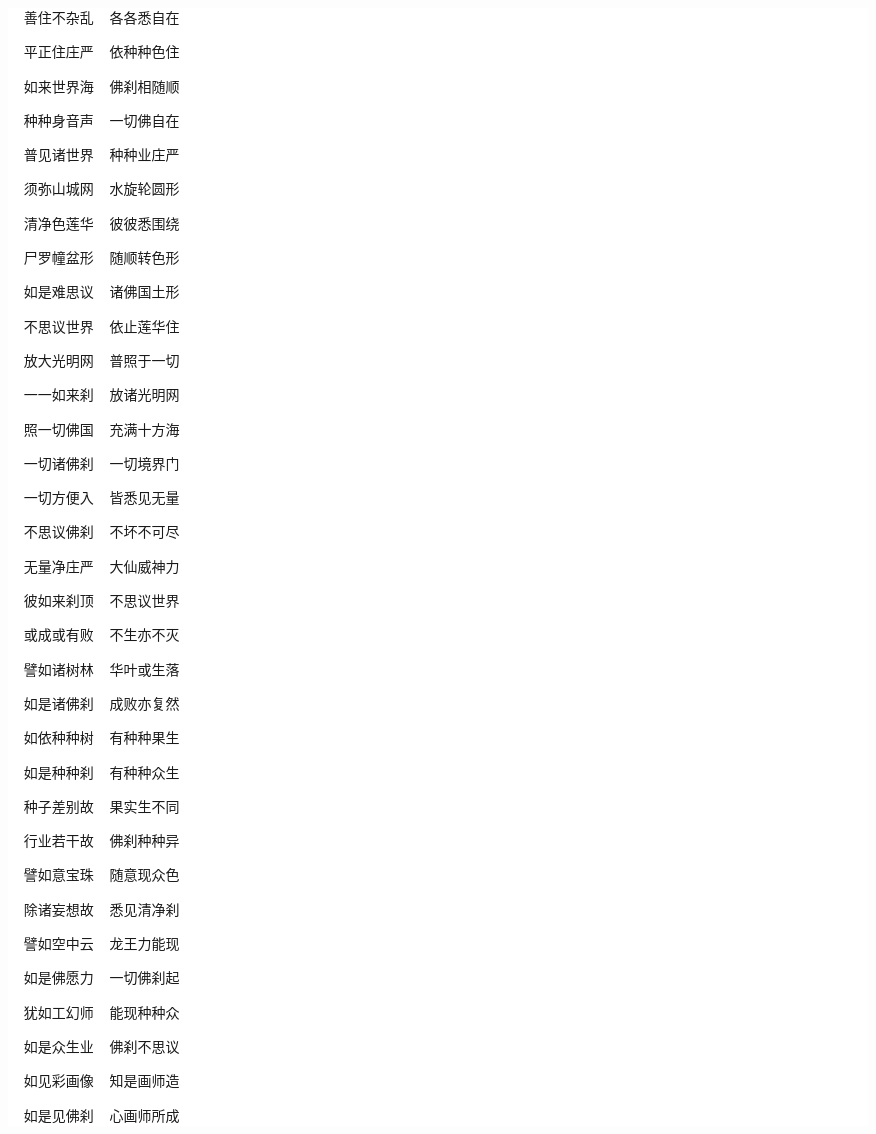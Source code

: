 &nbsp;&nbsp;&nbsp;&nbsp;善住不杂乱&nbsp;&nbsp;&nbsp;&nbsp;各各悉自在

&nbsp;&nbsp;&nbsp;&nbsp;平正住庄严&nbsp;&nbsp;&nbsp;&nbsp;依种种色住

&nbsp;&nbsp;&nbsp;&nbsp;如来世界海&nbsp;&nbsp;&nbsp;&nbsp;佛刹相随顺

&nbsp;&nbsp;&nbsp;&nbsp;种种身音声&nbsp;&nbsp;&nbsp;&nbsp;一切佛自在

&nbsp;&nbsp;&nbsp;&nbsp;普见诸世界&nbsp;&nbsp;&nbsp;&nbsp;种种业庄严

&nbsp;&nbsp;&nbsp;&nbsp;须弥山城网&nbsp;&nbsp;&nbsp;&nbsp;水旋轮圆形

&nbsp;&nbsp;&nbsp;&nbsp;清净色莲华&nbsp;&nbsp;&nbsp;&nbsp;彼彼悉围绕

&nbsp;&nbsp;&nbsp;&nbsp;尸罗幢盆形&nbsp;&nbsp;&nbsp;&nbsp;随顺转色形

&nbsp;&nbsp;&nbsp;&nbsp;如是难思议&nbsp;&nbsp;&nbsp;&nbsp;诸佛国土形

&nbsp;&nbsp;&nbsp;&nbsp;不思议世界&nbsp;&nbsp;&nbsp;&nbsp;依止莲华住

&nbsp;&nbsp;&nbsp;&nbsp;放大光明网&nbsp;&nbsp;&nbsp;&nbsp;普照于一切

&nbsp;&nbsp;&nbsp;&nbsp;一一如来刹&nbsp;&nbsp;&nbsp;&nbsp;放诸光明网

&nbsp;&nbsp;&nbsp;&nbsp;照一切佛国&nbsp;&nbsp;&nbsp;&nbsp;充满十方海

&nbsp;&nbsp;&nbsp;&nbsp;一切诸佛刹&nbsp;&nbsp;&nbsp;&nbsp;一切境界门

&nbsp;&nbsp;&nbsp;&nbsp;一切方便入&nbsp;&nbsp;&nbsp;&nbsp;皆悉见无量

&nbsp;&nbsp;&nbsp;&nbsp;不思议佛刹&nbsp;&nbsp;&nbsp;&nbsp;不坏不可尽

&nbsp;&nbsp;&nbsp;&nbsp;无量净庄严&nbsp;&nbsp;&nbsp;&nbsp;大仙威神力

&nbsp;&nbsp;&nbsp;&nbsp;彼如来刹顶&nbsp;&nbsp;&nbsp;&nbsp;不思议世界

&nbsp;&nbsp;&nbsp;&nbsp;或成或有败&nbsp;&nbsp;&nbsp;&nbsp;不生亦不灭

&nbsp;&nbsp;&nbsp;&nbsp;譬如诸树林&nbsp;&nbsp;&nbsp;&nbsp;华叶或生落

&nbsp;&nbsp;&nbsp;&nbsp;如是诸佛刹&nbsp;&nbsp;&nbsp;&nbsp;成败亦复然

&nbsp;&nbsp;&nbsp;&nbsp;如依种种树&nbsp;&nbsp;&nbsp;&nbsp;有种种果生

&nbsp;&nbsp;&nbsp;&nbsp;如是种种刹&nbsp;&nbsp;&nbsp;&nbsp;有种种众生

&nbsp;&nbsp;&nbsp;&nbsp;种子差别故&nbsp;&nbsp;&nbsp;&nbsp;果实生不同

&nbsp;&nbsp;&nbsp;&nbsp;行业若干故&nbsp;&nbsp;&nbsp;&nbsp;佛刹种种异

&nbsp;&nbsp;&nbsp;&nbsp;譬如意宝珠&nbsp;&nbsp;&nbsp;&nbsp;随意现众色

&nbsp;&nbsp;&nbsp;&nbsp;除诸妄想故&nbsp;&nbsp;&nbsp;&nbsp;悉见清净刹

&nbsp;&nbsp;&nbsp;&nbsp;譬如空中云&nbsp;&nbsp;&nbsp;&nbsp;龙王力能现

&nbsp;&nbsp;&nbsp;&nbsp;如是佛愿力&nbsp;&nbsp;&nbsp;&nbsp;一切佛刹起

&nbsp;&nbsp;&nbsp;&nbsp;犹如工幻师&nbsp;&nbsp;&nbsp;&nbsp;能现种种众

&nbsp;&nbsp;&nbsp;&nbsp;如是众生业&nbsp;&nbsp;&nbsp;&nbsp;佛刹不思议

&nbsp;&nbsp;&nbsp;&nbsp;如见彩画像&nbsp;&nbsp;&nbsp;&nbsp;知是画师造

&nbsp;&nbsp;&nbsp;&nbsp;如是见佛刹&nbsp;&nbsp;&nbsp;&nbsp;心画师所成
